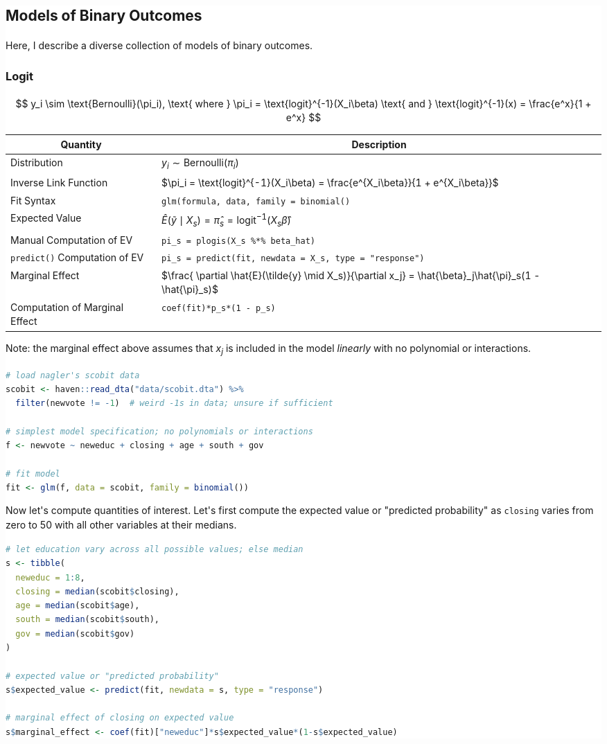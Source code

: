 ## Models of Binary Outcomes



Here, I describe a diverse collection of models of binary outcomes.

### Logit

$$
y_i \sim \text{Bernoulli}(\pi_i), \text{ where } \pi_i = \text{logit}^{-1}(X_i\beta) \text{ and } \text{logit}^{-1}(x) = \frac{e^x}{1 + e^x} 
$$

| Quantity                        | Description                                                                                              |
|-----------------------          |----------------------------------------------------------------------------------------------------------|
| Distribution                    | $y_i \sim \text{Bernoulli}(\pi_i)$                                                                       |
| Inverse Link Function           | $\pi_i = \text{logit}^{-1}(X_i\beta) = \frac{e^{X_i\beta}}{1 + e^{X_i\beta}}$                            |
| Fit Syntax                      | `glm(formula, data, family = binomial()`
| Expected Value                  | $\hat{E}(\tilde{y} \mid X_s) = \hat{\pi}_s = \text{logit}^{-1}(X_s\hat{\beta})$                          |
| Manual Computation of EV        | `pi_s = plogis(X_s %*% beta_hat)`                                                                        |
| `predict()` Computation of EV   | `pi_s = predict(fit, newdata = X_s, type = "response")`                                                  |
| Marginal Effect                 | $\frac{ \partial \hat{E}(\tilde{y} \mid X_s)}{\partial x_j} = \hat{\beta}_j\hat{\pi}_s(1 - \hat{\pi}_s)$ |
| Computation of Marginal Effect  | `coef(fit)*p_s*(1 - p_s)` |

Note: the marginal effect above assumes that $x_j$ is included in the model *linearly* with no polynomial or interactions.


```r
# load nagler's scobit data
scobit <- haven::read_dta("data/scobit.dta") %>%
  filter(newvote != -1)  # weird -1s in data; unsure if sufficient

# simplest model specification; no polynomials or interactions
f <- newvote ~ neweduc + closing + age + south + gov

# fit model
fit <- glm(f, data = scobit, family = binomial())
```

Now let's compute quantities of interest. Let's first compute the expected value or "predicted probability" as `closing` varies from zero to 50 with all other variables at their medians.


```r
# let education vary across all possible values; else median
s <- tibble(
  neweduc = 1:8,
  closing = median(scobit$closing),
  age = median(scobit$age),
  south = median(scobit$south),
  gov = median(scobit$gov)
)

# expected value or "predicted probability" 
s$expected_value <- predict(fit, newdata = s, type = "response")

# marginal effect of closing on expected value
s$marginal_effect <- coef(fit)["neweduc"]*s$expected_value*(1-s$expected_value)
```
